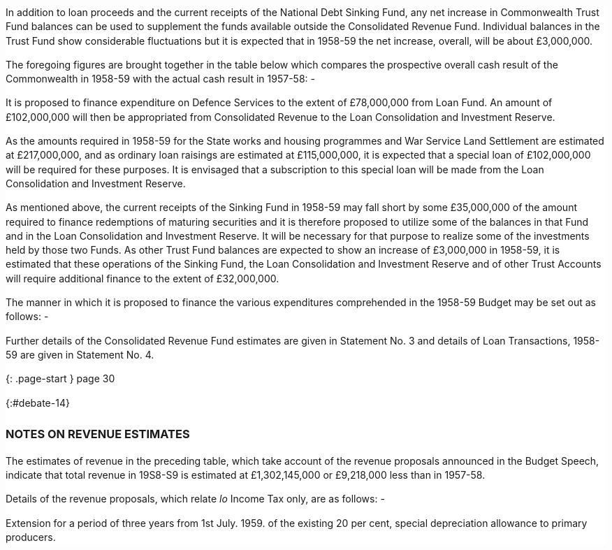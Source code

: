 In addition to loan proceeds and the current receipts of the National Debt Sinking Fund, any net increase in Commonwealth Trust Fund balances can be used to supplement the funds available outside the Consolidated Revenue Fund. Individual balances in the Trust Fund show considerable fluctuations but it is expected that in 1958-59 the net increase, overall, will be about £3,000,000. 

<para pgwide="yes">The foregoing figures are brought together in the table below which compares the prospective overall cash result of the Commonwealth in 1958-59 with the actual cash result in 1957-58: - 


<graphic href="020131195808054_25_10.jpg"></graphic>


It is proposed to finance expenditure on Defence Services to the extent of £78,000,000 from Loan Fund. An amount of £102,000,000 will then be appropriated from Consolidated Revenue to the Loan Consolidation and Investment Reserve. 

As the amounts required in 1958-59 for the State works and housing programmes and War Service Land Settlement are estimated at £217,000,000, and as ordinary loan raisings are estimated at £115,000,000, it is expected that a special loan of £102,000,000 will be required for these purposes. It is envisaged that a subscription to this special loan will be made from the Loan Consolidation and Investment Reserve. 

As mentioned above, the current receipts of the Sinking Fund in 1958-59 may fall short by some £35,000,000 of the amount required to finance redemptions of maturing securities and it is therefore proposed to utilize some of the balances in that Fund and in the Loan Consolidation and Investment Reserve. It will be necessary for that purpose to realize some of the investments held by those two Funds. As other Trust Fund balances are expected to show an increase of £3,000,000 in 1958-59, it is estimated that these operations of the Sinking Fund, the Loan Consolidation and Investment Reserve and of other Trust Accounts will require additional finance to the extent of £32,000,000. 

The manner in which it is proposed to finance the various expenditures comprehended in the 1958-59 Budget may be set out as follows: - 


<graphic href="020131195808054_25_11.jpg"></graphic>


<para pgwide="yes">Further details of the Consolidated Revenue Fund estimates are given in Statement No. 3 and details of Loan Transactions, 1958-59 are given in Statement No. 4. 


<graphic href="020131195808054_26_12.jpg"></graphic>


{: .page-start }
page 30

{:#debate-14}
### NOTES ON REVENUE ESTIMATES

The estimates of revenue in the preceding table, which take account of the revenue proposals announced in the Budget Speech, indicate that total revenue in 19S8-S9 is estimated at £1,302,145,000 or £9,218,000 less than in 1957-58. 

Details of the revenue proposals, which relate  *lo*  Income Tax only, are as follows: - 

Extension for a period of three years from 1st July. 1959. of the existing 20 per cent, special depreciation allowance to primary producers. 
